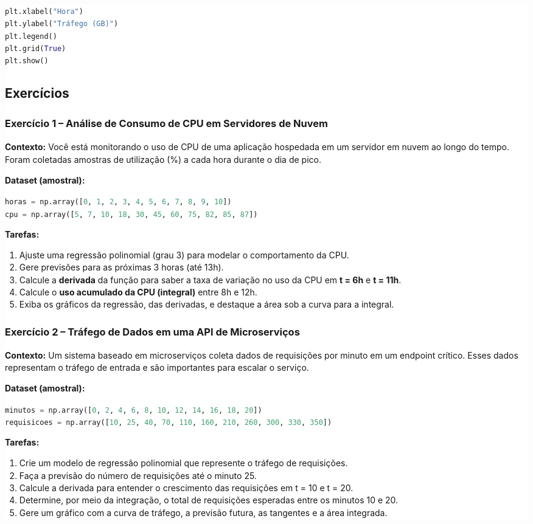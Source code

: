 ```python
plt.xlabel("Hora")
plt.ylabel("Tráfego (GB)")
plt.legend()
plt.grid(True)
plt.show()


```


## Exercícios

### Exercício 1 – Análise de Consumo de CPU em Servidores de Nuvem

**Contexto:**
Você está monitorando o uso de CPU de uma aplicação hospedada em um servidor em nuvem ao longo do tempo. Foram coletadas amostras de utilização (%) a cada hora durante o dia de pico.

**Dataset (amostral):**

```python
horas = np.array([0, 1, 2, 3, 4, 5, 6, 7, 8, 9, 10])
cpu = np.array([5, 7, 10, 18, 30, 45, 60, 75, 82, 85, 87])
```

**Tarefas:**

1. Ajuste uma regressão polinomial (grau 3) para modelar o comportamento da CPU.
2. Gere previsões para as próximas 3 horas (até 13h).
3. Calcule a **derivada** da função para saber a taxa de variação no uso da CPU em **t = 6h** e **t = 11h**.
4. Calcule o **uso acumulado da CPU (integral)** entre 8h e 12h.
5. Exiba os gráficos da regressão, das derivadas, e destaque a área sob a curva para a integral.

### Exercício 2 – Tráfego de Dados em uma API de Microserviços

**Contexto:**
Um sistema baseado em microserviços coleta dados de requisições por minuto em um endpoint crítico. Esses dados representam o tráfego de entrada e são importantes para escalar o serviço.

**Dataset (amostral):**

```python
minutos = np.array([0, 2, 4, 6, 8, 10, 12, 14, 16, 18, 20])
requisicoes = np.array([10, 25, 40, 70, 110, 160, 210, 260, 300, 330, 350])
```

**Tarefas:**

1. Crie um modelo de regressão polinomial que represente o tráfego de requisições.
2. Faça a previsão do número de requisições até o minuto 25.
3. Calcule a derivada para entender o crescimento das requisições em t = 10 e t = 20.
4. Determine, por meio da integração, o total de requisições esperadas entre os minutos 10 e 20.
5. Gere um gráfico com a curva de tráfego, a previsão futura, as tangentes e a área integrada.
